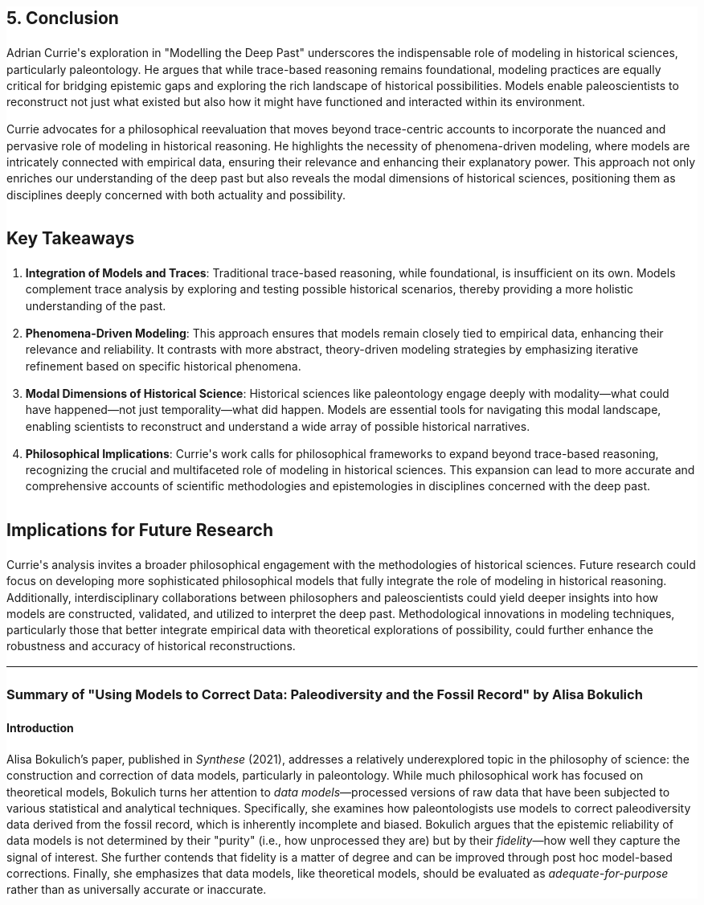 ## **5. Conclusion**

Adrian Currie's exploration in "Modelling the Deep Past" underscores the indispensable role of modeling in historical sciences, particularly paleontology. He argues that while trace-based reasoning remains foundational, modeling practices are equally critical for bridging epistemic gaps and exploring the rich landscape of historical possibilities. Models enable paleoscientists to reconstruct not just what existed but also how it might have functioned and interacted within its environment.

Currie advocates for a philosophical reevaluation that moves beyond trace-centric accounts to incorporate the nuanced and pervasive role of modeling in historical reasoning. He highlights the necessity of phenomena-driven modeling, where models are intricately connected with empirical data, ensuring their relevance and enhancing their explanatory power. This approach not only enriches our understanding of the deep past but also reveals the modal dimensions of historical sciences, positioning them as disciplines deeply concerned with both actuality and possibility.

## **Key Takeaways**

1. **Integration of Models and Traces**: Traditional trace-based reasoning, while foundational, is insufficient on its own. Models complement trace analysis by exploring and testing possible historical scenarios, thereby providing a more holistic understanding of the past.

2. **Phenomena-Driven Modeling**: This approach ensures that models remain closely tied to empirical data, enhancing their relevance and reliability. It contrasts with more abstract, theory-driven modeling strategies by emphasizing iterative refinement based on specific historical phenomena.

3. **Modal Dimensions of Historical Science**: Historical sciences like paleontology engage deeply with modality—what could have happened—not just temporality—what did happen. Models are essential tools for navigating this modal landscape, enabling scientists to reconstruct and understand a wide array of possible historical narratives.

4. **Philosophical Implications**: Currie's work calls for philosophical frameworks to expand beyond trace-based reasoning, recognizing the crucial and multifaceted role of modeling in historical sciences. This expansion can lead to more accurate and comprehensive accounts of scientific methodologies and epistemologies in disciplines concerned with the deep past.

## **Implications for Future Research**

Currie's analysis invites a broader philosophical engagement with the methodologies of historical sciences. Future research could focus on developing more sophisticated philosophical models that fully integrate the role of modeling in historical reasoning. Additionally, interdisciplinary collaborations between philosophers and paleoscientists could yield deeper insights into how models are constructed, validated, and utilized to interpret the deep past. Methodological innovations in modeling techniques, particularly those that better integrate empirical data with theoretical explorations of possibility, could further enhance the robustness and accuracy of historical reconstructions.

---
### Summary of "Using Models to Correct Data: Paleodiversity and the Fossil Record" by Alisa Bokulich

#### Introduction

Alisa Bokulich’s paper, published in *Synthese* (2021), addresses a relatively underexplored topic in the philosophy of science: the construction and correction of data models, particularly in paleontology. While much philosophical work has focused on theoretical models, Bokulich turns her attention to *data models*—processed versions of raw data that have been subjected to various statistical and analytical techniques. Specifically, she examines how paleontologists use models to correct paleodiversity data derived from the fossil record, which is inherently incomplete and biased. Bokulich argues that the epistemic reliability of data models is not determined by their "purity" (i.e., how unprocessed they are) but by their *fidelity*—how well they capture the signal of interest. She further contends that fidelity is a matter of degree and can be improved through post hoc model-based corrections. Finally, she emphasizes that data models, like theoretical models, should be evaluated as *adequate-for-purpose* rather than as universally accurate or inaccurate.
